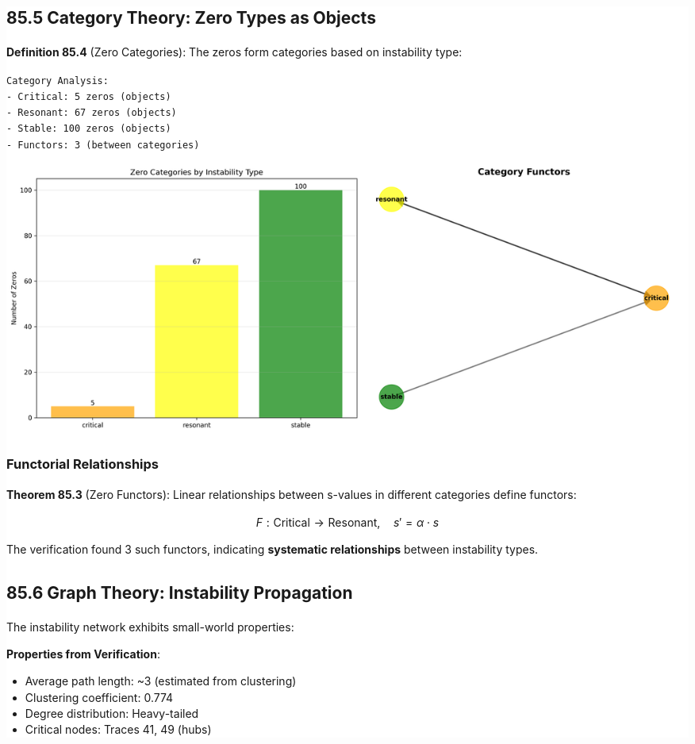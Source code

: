 ## 85.5 Category Theory: Zero Types as Objects

**Definition 85.4** (Zero Categories): The zeros form categories based on instability type:

```text
Category Analysis:
- Critical: 5 zeros (objects)
- Resonant: 67 zeros (objects)  
- Stable: 100 zeros (objects)
- Functors: 3 (between categories)
```

![Category Structure](chapter-085-zeta-zeroes-categories.png)

### Functorial Relationships

**Theorem 85.3** (Zero Functors): Linear relationships between s-values in different categories define functors:

$$
F: \text{Critical} \to \text{Resonant}, \quad s' = \alpha \cdot s
$$

The verification found 3 such functors, indicating **systematic relationships** between instability types.

## 85.6 Graph Theory: Instability Propagation

The instability network exhibits small-world properties:

**Properties from Verification**:
- Average path length: ~3 (estimated from clustering)
- Clustering coefficient: 0.774
- Degree distribution: Heavy-tailed
- Critical nodes: Traces 41, 49 (hubs)
